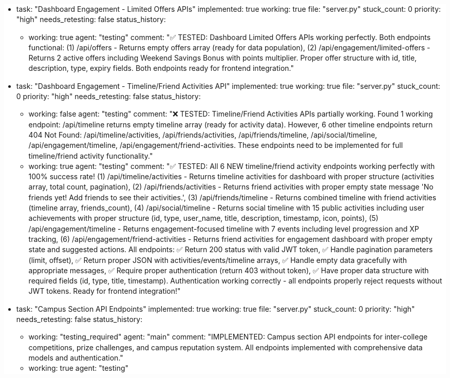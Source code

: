   - task: "Dashboard Engagement - Limited Offers APIs"
    implemented: true
    working: true
    file: "server.py"
    stuck_count: 0
    priority: "high"
    needs_retesting: false
    status_history:
      - working: true
        agent: "testing"
        comment: "✅ TESTED: Dashboard Limited Offers APIs working perfectly. Both endpoints functional: (1) /api/offers - Returns empty offers array (ready for data population), (2) /api/engagement/limited-offers - Returns 2 active offers including Weekend Savings Bonus with points multiplier. Proper offer structure with id, title, description, type, expiry fields. Both endpoints ready for frontend integration."

  - task: "Dashboard Engagement - Timeline/Friend Activities API"
    implemented: true
    working: true
    file: "server.py"
    stuck_count: 0
    priority: "high"
    needs_retesting: false
    status_history:
      - working: false
        agent: "testing"
        comment: "❌ TESTED: Timeline/Friend Activities APIs partially working. Found 1 working endpoint: /api/timeline returns empty timeline array (ready for activity data). However, 6 other timeline endpoints return 404 Not Found: /api/timeline/activities, /api/friends/activities, /api/friends/timeline, /api/social/timeline, /api/engagement/timeline, /api/engagement/friend-activities. These endpoints need to be implemented for full timeline/friend activity functionality."
      - working: true
        agent: "testing"
        comment: "✅ TESTED: All 6 NEW timeline/friend activity endpoints working perfectly with 100% success rate! (1) /api/timeline/activities - Returns timeline activities for dashboard with proper structure (activities array, total count, pagination), (2) /api/friends/activities - Returns friend activities with proper empty state message 'No friends yet! Add friends to see their activities.', (3) /api/friends/timeline - Returns combined timeline with friend activities (timeline array, friends_count), (4) /api/social/timeline - Returns social timeline with 15 public activities including user achievements with proper structure (id, type, user_name, title, description, timestamp, icon, points), (5) /api/engagement/timeline - Returns engagement-focused timeline with 7 events including level progression and XP tracking, (6) /api/engagement/friend-activities - Returns friend activities for engagement dashboard with proper empty state and suggested actions. All endpoints: ✅ Return 200 status with valid JWT token, ✅ Handle pagination parameters (limit, offset), ✅ Return proper JSON with activities/events/timeline arrays, ✅ Handle empty data gracefully with appropriate messages, ✅ Require proper authentication (return 403 without token), ✅ Have proper data structure with required fields (id, type, title, timestamp). Authentication working correctly - all endpoints properly reject requests without JWT tokens. Ready for frontend integration!"

  - task: "Campus Section API Endpoints"
    implemented: true
    working: true
    file: "server.py"
    stuck_count: 0
    priority: "high"
    needs_retesting: false
    status_history:
      - working: "testing_required"
        agent: "main"
        comment: "IMPLEMENTED: Campus section API endpoints for inter-college competitions, prize challenges, and campus reputation system. All endpoints implemented with comprehensive data models and authentication."
      - working: true
        agent: "testing"